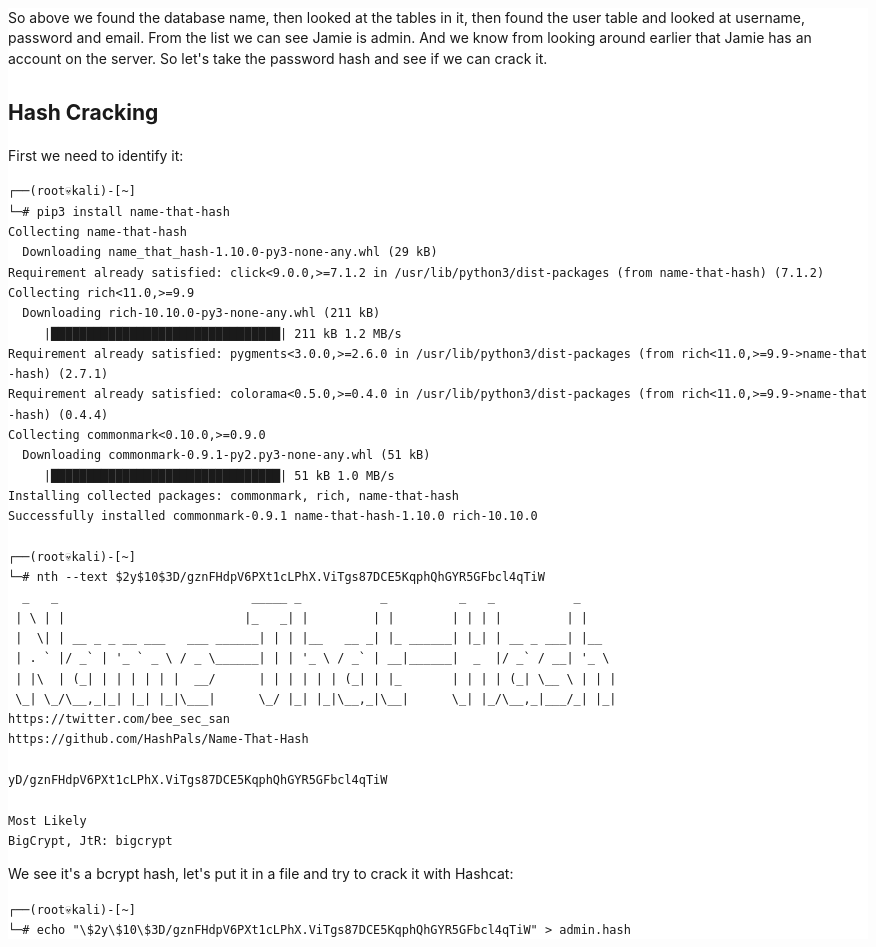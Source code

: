 So above we found the database name, then looked at the tables in it, then found the user table and looked at username, password and email. From the list we can see Jamie is admin. And we know from looking around earlier that Jamie has an account on the server. So let's take the password hash and see if we can crack it.

## Hash Cracking

First we need to identify it:

```text
┌──(root💀kali)-[~]
└─# pip3 install name-that-hash
Collecting name-that-hash
  Downloading name_that_hash-1.10.0-py3-none-any.whl (29 kB)
Requirement already satisfied: click<9.0.0,>=7.1.2 in /usr/lib/python3/dist-packages (from name-that-hash) (7.1.2)
Collecting rich<11.0,>=9.9
  Downloading rich-10.10.0-py3-none-any.whl (211 kB)
     |████████████████████████████████| 211 kB 1.2 MB/s 
Requirement already satisfied: pygments<3.0.0,>=2.6.0 in /usr/lib/python3/dist-packages (from rich<11.0,>=9.9->name-that-hash) (2.7.1)
Requirement already satisfied: colorama<0.5.0,>=0.4.0 in /usr/lib/python3/dist-packages (from rich<11.0,>=9.9->name-that-hash) (0.4.4)
Collecting commonmark<0.10.0,>=0.9.0
  Downloading commonmark-0.9.1-py2.py3-none-any.whl (51 kB)
     |████████████████████████████████| 51 kB 1.0 MB/s 
Installing collected packages: commonmark, rich, name-that-hash
Successfully installed commonmark-0.9.1 name-that-hash-1.10.0 rich-10.10.0
                                                                             
┌──(root💀kali)-[~]
└─# nth --text $2y$10$3D/gznFHdpV6PXt1cLPhX.ViTgs87DCE5KqphQhGYR5GFbcl4qTiW 
  _   _                           _____ _           _          _   _           _     
 | \ | |                         |_   _| |         | |        | | | |         | |    
 |  \| | __ _ _ __ ___   ___ ______| | | |__   __ _| |_ ______| |_| | __ _ ___| |__  
 | . ` |/ _` | '_ ` _ \ / _ \______| | | '_ \ / _` | __|______|  _  |/ _` / __| '_ \ 
 | |\  | (_| | | | | | |  __/      | | | | | | (_| | |_       | | | | (_| \__ \ | | |
 \_| \_/\__,_|_| |_| |_|\___|      \_/ |_| |_|\__,_|\__|      \_| |_/\__,_|___/_| |_|
https://twitter.com/bee_sec_san
https://github.com/HashPals/Name-That-Hash 

yD/gznFHdpV6PXt1cLPhX.ViTgs87DCE5KqphQhGYR5GFbcl4qTiW

Most Likely 
BigCrypt, JtR: bigcrypt
```

We see it's a bcrypt hash, let's put it in a file and try to crack it with Hashcat:

```text
┌──(root💀kali)-[~]
└─# echo "\$2y\$10\$3D/gznFHdpV6PXt1cLPhX.ViTgs87DCE5KqphQhGYR5GFbcl4qTiW" > admin.hash
```

